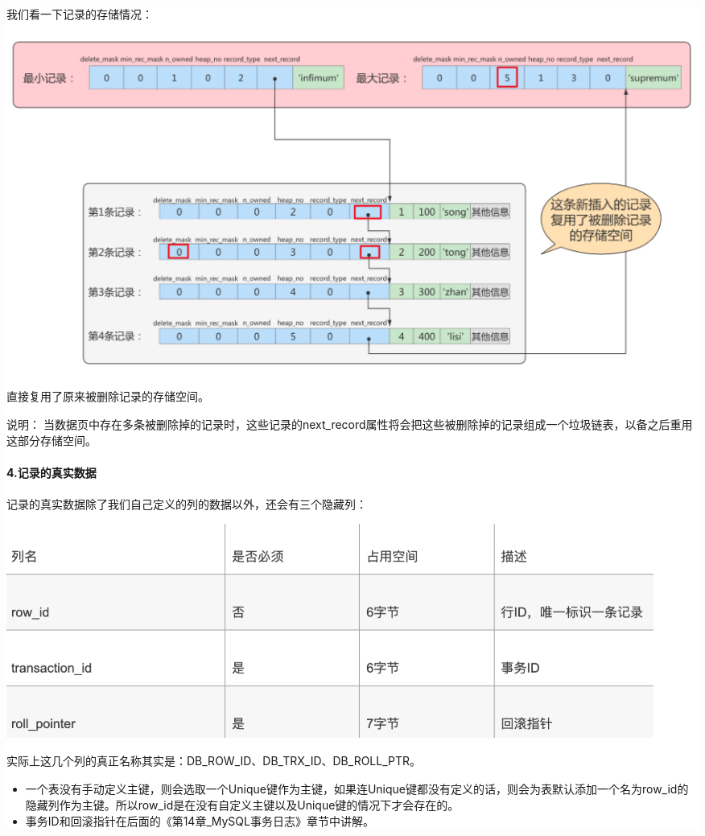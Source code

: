 我们看一下记录的存储情况：

![image-20220209141532407](images/image-20220209141532407.png)

直接复用了原来被删除记录的存储空间。

说明：
当数据页中存在多条被删除掉的记录时，这些记录的next_record属性将会把这些被删除掉的记录组成一个垃圾链表，以备之后重用这部分存储空间。

#### 4.记录的真实数据

记录的真实数据除了我们自己定义的列的数据以外，还会有三个隐藏列：

![image-20220209141556289](images/image-20220209141556289.png)

实际上这几个列的真正名称其实是：DB_ROW_ID、DB_TRX_ID、DB_ROLL_PTR。

- 一个表没有手动定义主键，则会选取一个Unique键作为主键，如果连Unique键都没有定义的话，则会为表默认添加一个名为row_id的隐藏列作为主键。所以row_id是在没有自定义主键以及Unique键的情况下才会存在的。
- 事务ID和回滚指针在后面的《第14章_MySQL事务日志》章节中讲解。
